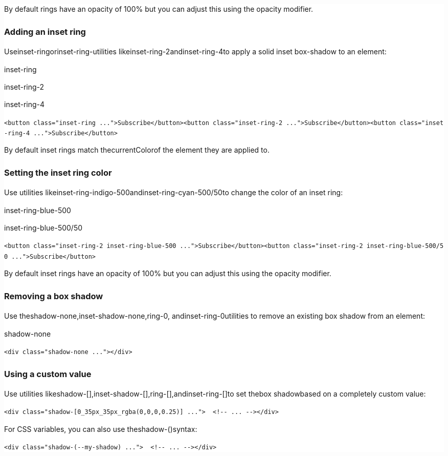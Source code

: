 By default rings have an opacity of 100% but you can adjust this using the opacity modifier.

### Adding an inset ring

Useinset-ringorinset-ring-<number>utilities likeinset-ring-2andinset-ring-4to apply a solid inset box-shadow to an element:

inset-ring

inset-ring-2

inset-ring-4

```
<button class="inset-ring ...">Subscribe</button><button class="inset-ring-2 ...">Subscribe</button><button class="inset-ring-4 ...">Subscribe</button>
```

By default inset rings match thecurrentColorof the element they are applied to.

### Setting the inset ring color

Use utilities likeinset-ring-indigo-500andinset-ring-cyan-500/50to change the color of an inset ring:

inset-ring-blue-500

inset-ring-blue-500/50

```
<button class="inset-ring-2 inset-ring-blue-500 ...">Subscribe</button><button class="inset-ring-2 inset-ring-blue-500/50 ...">Subscribe</button>
```

By default inset rings have an opacity of 100% but you can adjust this using the opacity modifier.

### Removing a box shadow

Use theshadow-none,inset-shadow-none,ring-0, andinset-ring-0utilities to remove an existing box shadow from an element:

shadow-none

```
<div class="shadow-none ..."></div>
```

### Using a custom value

Use utilities likeshadow-[<value>],inset-shadow-[<value>],ring-[<value>],andinset-ring-[<value>]to set thebox shadowbased on a completely custom value:

```
<div class="shadow-[0_35px_35px_rgba(0,0,0,0.25)] ...">  <!-- ... --></div>
```

For CSS variables, you can also use theshadow-(<custom-property>)syntax:

```
<div class="shadow-(--my-shadow) ...">  <!-- ... --></div>
```
